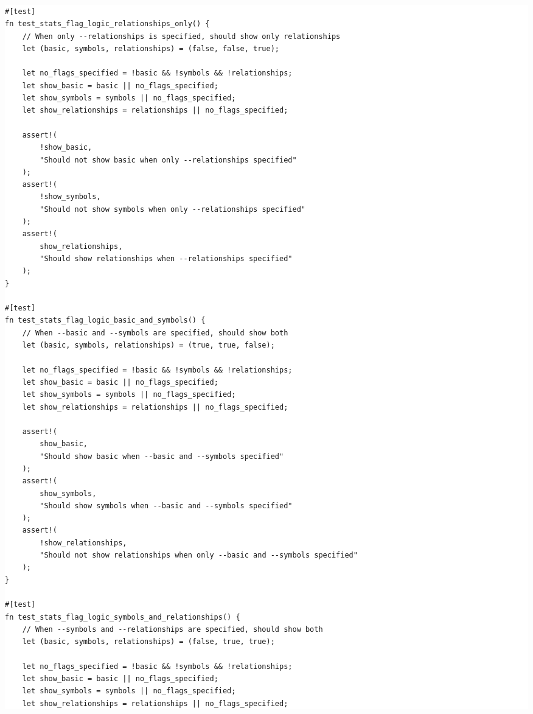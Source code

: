     #[test]
    fn test_stats_flag_logic_relationships_only() {
        // When only --relationships is specified, should show only relationships
        let (basic, symbols, relationships) = (false, false, true);

        let no_flags_specified = !basic && !symbols && !relationships;
        let show_basic = basic || no_flags_specified;
        let show_symbols = symbols || no_flags_specified;
        let show_relationships = relationships || no_flags_specified;

        assert!(
            !show_basic,
            "Should not show basic when only --relationships specified"
        );
        assert!(
            !show_symbols,
            "Should not show symbols when only --relationships specified"
        );
        assert!(
            show_relationships,
            "Should show relationships when --relationships specified"
        );
    }

    #[test]
    fn test_stats_flag_logic_basic_and_symbols() {
        // When --basic and --symbols are specified, should show both
        let (basic, symbols, relationships) = (true, true, false);

        let no_flags_specified = !basic && !symbols && !relationships;
        let show_basic = basic || no_flags_specified;
        let show_symbols = symbols || no_flags_specified;
        let show_relationships = relationships || no_flags_specified;

        assert!(
            show_basic,
            "Should show basic when --basic and --symbols specified"
        );
        assert!(
            show_symbols,
            "Should show symbols when --basic and --symbols specified"
        );
        assert!(
            !show_relationships,
            "Should not show relationships when only --basic and --symbols specified"
        );
    }

    #[test]
    fn test_stats_flag_logic_symbols_and_relationships() {
        // When --symbols and --relationships are specified, should show both
        let (basic, symbols, relationships) = (false, true, true);

        let no_flags_specified = !basic && !symbols && !relationships;
        let show_basic = basic || no_flags_specified;
        let show_symbols = symbols || no_flags_specified;
        let show_relationships = relationships || no_flags_specified;
